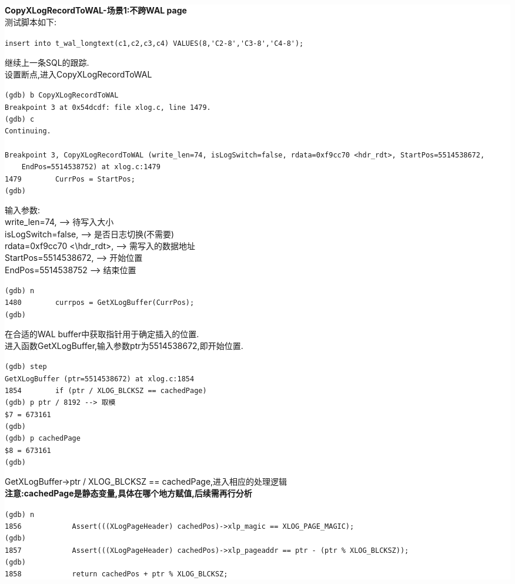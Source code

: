 **CopyXLogRecordToWAL-场景1:不跨WAL page**  
测试脚本如下:

    
    
    insert into t_wal_longtext(c1,c2,c3,c4) VALUES(8,'C2-8','C3-8','C4-8');
    
    

继续上一条SQL的跟踪.  
设置断点,进入CopyXLogRecordToWAL

    
    
    (gdb) b CopyXLogRecordToWAL
    Breakpoint 3 at 0x54dcdf: file xlog.c, line 1479.
    (gdb) c
    Continuing.
    
    Breakpoint 3, CopyXLogRecordToWAL (write_len=74, isLogSwitch=false, rdata=0xf9cc70 <hdr_rdt>, StartPos=5514538672, 
        EndPos=5514538752) at xlog.c:1479
    1479        CurrPos = StartPos;
    (gdb) 
    

输入参数:  
write_len=74, --> 待写入大小  
isLogSwitch=false, --> 是否日志切换(不需要)  
rdata=0xf9cc70 <\hdr_rdt>, --> 需写入的数据地址  
StartPos=5514538672, --> 开始位置  
EndPos=5514538752 --> 结束位置

    
    
    (gdb) n
    1480        currpos = GetXLogBuffer(CurrPos);
    (gdb) 
    

在合适的WAL buffer中获取指针用于确定插入的位置.  
进入函数GetXLogBuffer,输入参数ptr为5514538672,即开始位置.

    
    
    (gdb) step
    GetXLogBuffer (ptr=5514538672) at xlog.c:1854
    1854        if (ptr / XLOG_BLCKSZ == cachedPage)
    (gdb) p ptr / 8192 --> 取模
    $7 = 673161
    (gdb) 
    (gdb) p cachedPage
    $8 = 673161
    (gdb) 
    

GetXLogBuffer->ptr / XLOG_BLCKSZ == cachedPage,进入相应的处理逻辑  
**注意:cachedPage是静态变量,具体在哪个地方赋值,后续需再行分析**

    
    
    (gdb) n
    1856            Assert(((XLogPageHeader) cachedPos)->xlp_magic == XLOG_PAGE_MAGIC);
    (gdb) 
    1857            Assert(((XLogPageHeader) cachedPos)->xlp_pageaddr == ptr - (ptr % XLOG_BLCKSZ));
    (gdb) 
    1858            return cachedPos + ptr % XLOG_BLCKSZ;
    